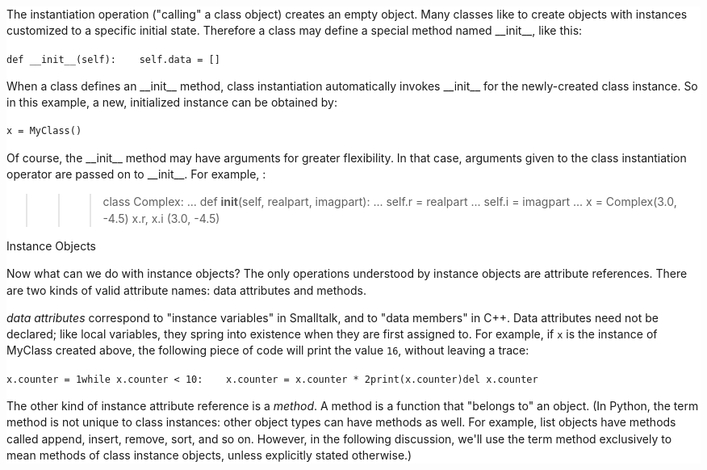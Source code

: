 <span class="text-4505230f--TextH400-3033861f--textContentFamily-49a318e1"><span data-key="a5b393aba12640828e917d39dc7c5418"><span data-offset-key="a5b393aba12640828e917d39dc7c5418:0">The instantiation operation ("calling" a class object) creates an empty object. Many classes like to create objects with instances customized to a specific initial state. Therefore a class may define a special method named \_\_init\_\_, like this:</span></span></span>

    def __init__(self):    self.data = []

<span class="text-4505230f--TextH400-3033861f--textContentFamily-49a318e1"><span data-key="474b7bf8ee874e4585e4de883d693ade"><span data-offset-key="474b7bf8ee874e4585e4de883d693ade:0">When a class defines an \_\_init\_\_ method, class instantiation automatically invokes \_\_init\_\_ for the newly-created class instance. So in this example, a new, initialized instance can be obtained by:</span></span></span>

    x = MyClass()

<span class="text-4505230f--TextH400-3033861f--textContentFamily-49a318e1"><span data-key="49e180b5ca8846888d618d63ad402ec2"><span data-offset-key="49e180b5ca8846888d618d63ad402ec2:0">Of course, the \_\_init\_\_ method may have arguments for greater flexibility. In that case, arguments given to the class instantiation operator are passed on to \_\_init\_\_. For example, :</span></span></span>

> > > <span class="text-4505230f--TextH400-3033861f--textContentFamily-49a318e1"><span data-key="2d417aa5b7eb4bf3a8f0b83a47e0f91e"><span data-offset-key="2d417aa5b7eb4bf3a8f0b83a47e0f91e:0">class Complex: ... def </span><span data-offset-key="2d417aa5b7eb4bf3a8f0b83a47e0f91e:1">**init**</span><span data-offset-key="2d417aa5b7eb4bf3a8f0b83a47e0f91e:2">(self, realpart, imagpart): ... self.r = realpart ... self.i = imagpart ... x = Complex(3.0, -4.5) x.r, x.i (3.0, -4.5)</span></span></span>

<span class="text-4505230f--HeadingH600-23f228db--textContentFamily-49a318e1"><span data-key="67a5e424a06746a19164e3f1bde9c38b"><span data-offset-key="67a5e424a06746a19164e3f1bde9c38b:0">Instance Objects</span></span></span>

<span class="text-4505230f--TextH400-3033861f--textContentFamily-49a318e1"><span data-key="3032bed4e315426b92a736e193ea3500"><span data-offset-key="3032bed4e315426b92a736e193ea3500:0">Now what can we do with instance objects? The only operations understood by instance objects are attribute references. There are two kinds of valid attribute names: data attributes and methods.</span></span></span>

<span class="text-4505230f--TextH400-3033861f--textContentFamily-49a318e1"><span data-key="c5e22b0d58d4441fb862fc71433eb8cc"><span data-offset-key="c5e22b0d58d4441fb862fc71433eb8cc:0">*data attributes*</span><span data-offset-key="c5e22b0d58d4441fb862fc71433eb8cc:1"> correspond to "instance variables" in Smalltalk, and to "data members" in C++. Data attributes need not be declared; like local variables, they spring into existence when they are first assigned to. For example, if </span><span data-offset-key="c5e22b0d58d4441fb862fc71433eb8cc:2">`x`</span><span data-offset-key="c5e22b0d58d4441fb862fc71433eb8cc:3"> is the instance of MyClass created above, the following piece of code will print the value </span><span data-offset-key="c5e22b0d58d4441fb862fc71433eb8cc:4">`16`</span><span data-offset-key="c5e22b0d58d4441fb862fc71433eb8cc:5">, without leaving a trace:</span></span></span>

    x.counter = 1while x.counter < 10:    x.counter = x.counter * 2print(x.counter)del x.counter

<span class="text-4505230f--TextH400-3033861f--textContentFamily-49a318e1"><span data-key="ba74d34f5a8d40ceb5dab269225dfa71"><span data-offset-key="ba74d34f5a8d40ceb5dab269225dfa71:0">The other kind of instance attribute reference is a </span><span data-offset-key="ba74d34f5a8d40ceb5dab269225dfa71:1">*method*</span><span data-offset-key="ba74d34f5a8d40ceb5dab269225dfa71:2">. A method is a function that "belongs to" an object. (In Python, the term method is not unique to class instances: other object types can have methods as well. For example, list objects have methods called append, insert, remove, sort, and so on. However, in the following discussion, we'll use the term method exclusively to mean methods of class instance objects, unless explicitly stated otherwise.)</span></span></span>
